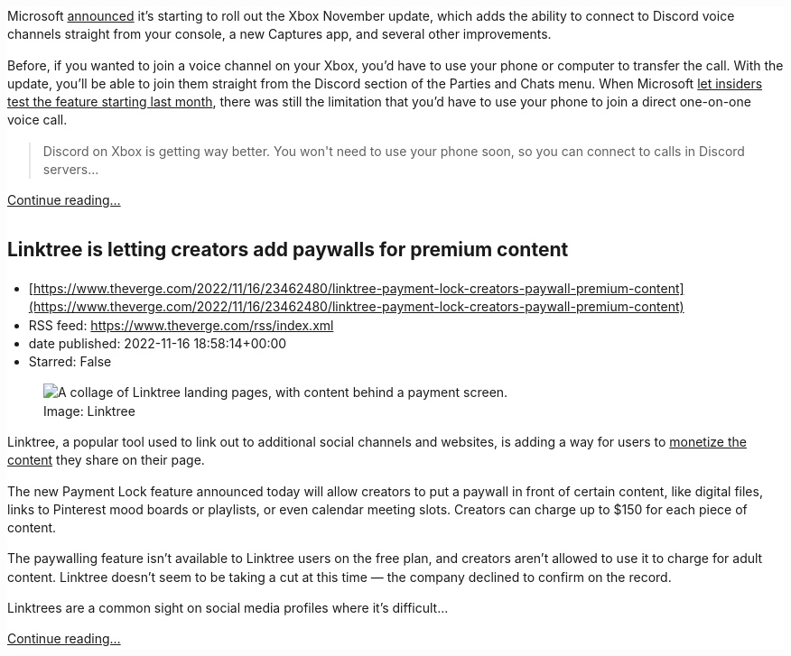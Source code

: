   <p id="a8Oc4j">Microsoft <a href="https://news.xbox.com/en-us/2022/11/16/xbox-november-2022-update-rolls-out-today/">announced</a> it’s starting to roll out the Xbox November update, which adds the ability to connect to Discord voice channels straight from your console, a new Captures app, and several other improvements.</p>
<p id="cjzuME">Before, if you wanted to join a voice channel on your Xbox, you’d have to use your phone or computer to transfer the call. With the update, you’ll be able to join them straight from the Discord section of the Parties and Chats menu. When Microsoft <a href="https://www.theverge.com/2022/10/19/23413318/discord-xbox-voice-no-phone">let insiders test the feature starting last month</a>, there was still the limitation that you’d have to use your phone to join a direct one-on-one voice call. </p>
<div class="c-float-left c-float-hang"><div id="M0UVpN">
<blockquote class="twitter-tweet">
<p dir="ltr" lang="en">Discord on Xbox is getting way better. You won't need to use your phone soon, so you can connect to calls in Discord servers...</p>
</blockquote>
</div></div>
  <p>
    <a href="https://www.theverge.com/2022/11/16/23460701/xbox-november-update-discord-voice-channels-deals-capture">Continue reading&hellip;</a>
  </p>

## Linktree is letting creators add paywalls for premium content
 - [https://www.theverge.com/2022/11/16/23462480/linktree-payment-lock-creators-paywall-premium-content](https://www.theverge.com/2022/11/16/23462480/linktree-payment-lock-creators-paywall-premium-content)
 - RSS feed: https://www.theverge.com/rss/index.xml
 - date published: 2022-11-16 18:58:14+00:00
 - Starred: False

<figure>
      <img alt="A collage of Linktree landing pages, with content behind a payment screen." src="https://cdn.vox-cdn.com/thumbor/F3kXIxzwRIXWvhRufHuGYR5cEfg=/165x0:1857x1128/1310x873/cdn.vox-cdn.com/uploads/chorus_image/image/71636869/Screen_Shot_2022_11_16_at_11.40.40_AM.0.png" />
        <figcaption>Image: Linktree</figcaption>
    </figure>

  <p id="AzsWHq">Linktree, a popular tool used to link out to additional social channels and websites, is adding a way for users to <a href="https://go.redirectingat.com?id=66960X1514734&amp;xs=1&amp;url=https%3A%2F%2Flinktr.ee%2Fblog%2Fhow-to-earn-money-as-a-creator-with-payment-lock-on-linktree%2F&amp;referrer=theverge.com&amp;sref=https%3A%2F%2Fwww.theverge.com%2F2022%2F11%2F16%2F23462480%2Flinktree-payment-lock-creators-paywall-premium-content" rel="sponsored nofollow noopener" target="_blank">monetize the content</a> they share on their page.</p>
<p id="vilGNc">The new Payment Lock feature announced today will allow creators to put a paywall in front of certain content, like digital files, links to Pinterest mood boards or playlists, or even calendar meeting slots. Creators can charge up to $150 for each piece of content.</p>
<p id="ZE1abK">The paywalling feature isn’t available to Linktree users on the free plan, and creators aren’t allowed to use it to charge for adult content. Linktree doesn’t seem to be taking a cut at this time — the company declined to confirm on the record.</p>
<p id="6dzPlu">Linktrees are a common sight on social media profiles where it’s difficult...</p>
  <p>
    <a href="https://www.theverge.com/2022/11/16/23462480/linktree-payment-lock-creators-paywall-premium-content">Continue reading&hellip;</a>
  </p>
